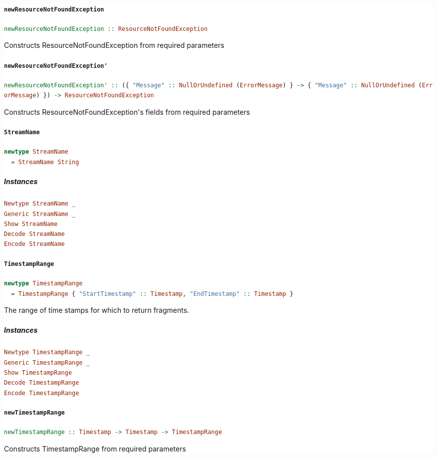 #### `newResourceNotFoundException`

``` purescript
newResourceNotFoundException :: ResourceNotFoundException
```

Constructs ResourceNotFoundException from required parameters

#### `newResourceNotFoundException'`

``` purescript
newResourceNotFoundException' :: ({ "Message" :: NullOrUndefined (ErrorMessage) } -> { "Message" :: NullOrUndefined (ErrorMessage) }) -> ResourceNotFoundException
```

Constructs ResourceNotFoundException's fields from required parameters

#### `StreamName`

``` purescript
newtype StreamName
  = StreamName String
```

##### Instances
``` purescript
Newtype StreamName _
Generic StreamName _
Show StreamName
Decode StreamName
Encode StreamName
```

#### `TimestampRange`

``` purescript
newtype TimestampRange
  = TimestampRange { "StartTimestamp" :: Timestamp, "EndTimestamp" :: Timestamp }
```

<p>The range of time stamps for which to return fragments.</p>

##### Instances
``` purescript
Newtype TimestampRange _
Generic TimestampRange _
Show TimestampRange
Decode TimestampRange
Encode TimestampRange
```

#### `newTimestampRange`

``` purescript
newTimestampRange :: Timestamp -> Timestamp -> TimestampRange
```

Constructs TimestampRange from required parameters
